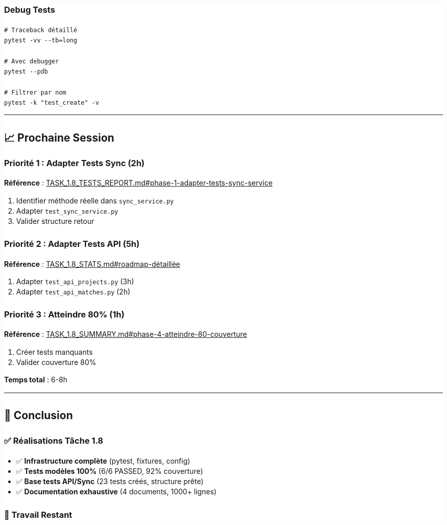 ### Debug Tests
```fish
# Traceback détaillé
pytest -vv --tb=long

# Avec debugger
pytest --pdb

# Filtrer par nom
pytest -k "test_create" -v
```

---

## 📈 Prochaine Session

### Priorité 1 : Adapter Tests Sync (2h)
**Référence** : [TASK_1.8_TESTS_REPORT.md#phase-1-adapter-tests-sync-service](./TASK_1.8_TESTS_REPORT.md#phase-1-adapter-tests-sync-service-2h)

1. Identifier méthode réelle dans `sync_service.py`
2. Adapter `test_sync_service.py`
3. Valider structure retour

### Priorité 2 : Adapter Tests API (5h)
**Référence** : [TASK_1.8_STATS.md#roadmap-détaillée](./TASK_1.8_STATS.md#roadmap-détaillée)

1. Adapter `test_api_projects.py` (3h)
2. Adapter `test_api_matches.py` (2h)

### Priorité 3 : Atteindre 80% (1h)
**Référence** : [TASK_1.8_SUMMARY.md#phase-4-atteindre-80-couverture](./TASK_1.8_SUMMARY.md#phase-4-atteindre-80-couverture-1h-)

1. Créer tests manquants
2. Valider couverture 80%

**Temps total** : 6-8h

---

## 🎉 Conclusion

### ✅ Réalisations Tâche 1.8

- ✅ **Infrastructure complète** (pytest, fixtures, config)
- ✅ **Tests modèles 100%** (6/6 PASSED, 92% couverture)
- ✅ **Base tests API/Sync** (23 tests créés, structure prête)
- ✅ **Documentation exhaustive** (4 documents, 1000+ lignes)

### 🔄 Travail Restant
